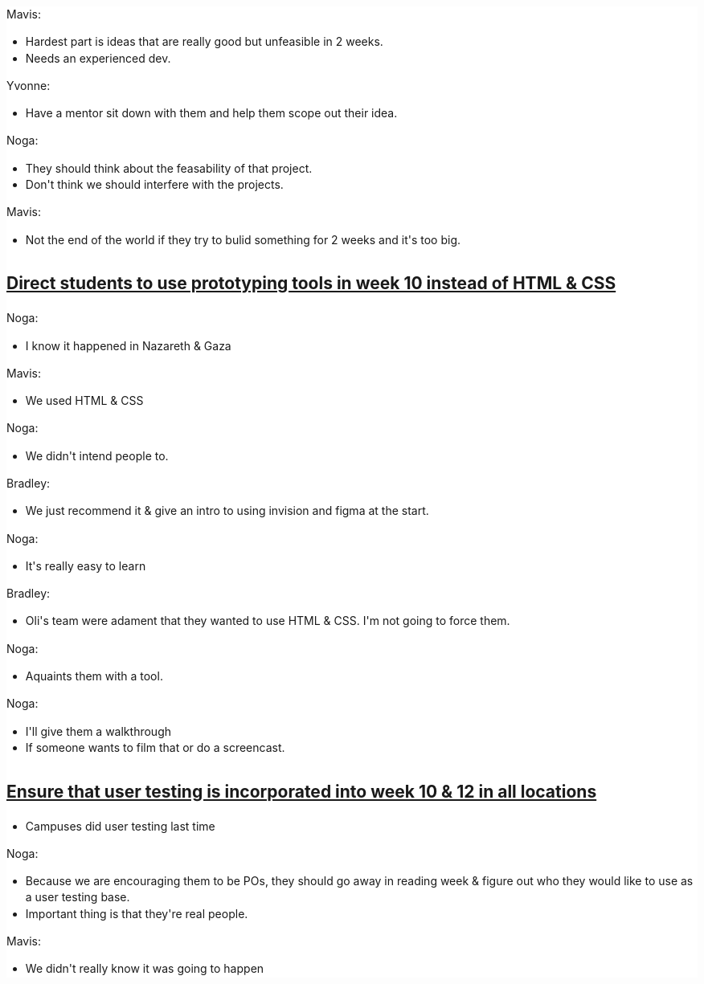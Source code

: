 Mavis:
+ Hardest part is ideas that are really good but unfeasible in 2 weeks.
+ Needs an experienced dev.

Yvonne:
+ Have a mentor sit down with them and help them scope out their idea.

Noga:
+ They should think about the feasability of that project.
+ Don't think we should interfere with the projects.

Mavis:
+ Not the end of the world if they try to bulid something for 2 weeks and it's too big.

## [Direct students to use prototyping tools in week 10 instead of HTML & CSS](https://github.com/foundersandcoders/master-reference/issues/576)

Noga:
+ I know it happened in Nazareth & Gaza

Mavis:
+ We used HTML & CSS

Noga:
+ We didn't intend people to.

Bradley:
+ We just recommend it & give an intro to using invision and figma at the start.

Noga:
+ It's really easy to learn

Bradley:
+ Oli's team were adament that they wanted to use HTML & CSS. I'm not going to force them.

Noga:
+ Aquaints them with a tool.

Noga:
+ I'll give them a walkthrough
+ If someone wants to film that or do a screencast.

## [Ensure that user testing is incorporated into week 10 & 12 in all locations](https://github.com/foundersandcoders/master-reference/issues/577)
+ Campuses did user testing last time

Noga:
+ Because we are encouraging them to be POs, they should go away in reading week & figure out who they would like to use as a user testing base.
+ Important thing is that they're real people.

Mavis:
+ We didn't really know it was going to happen
